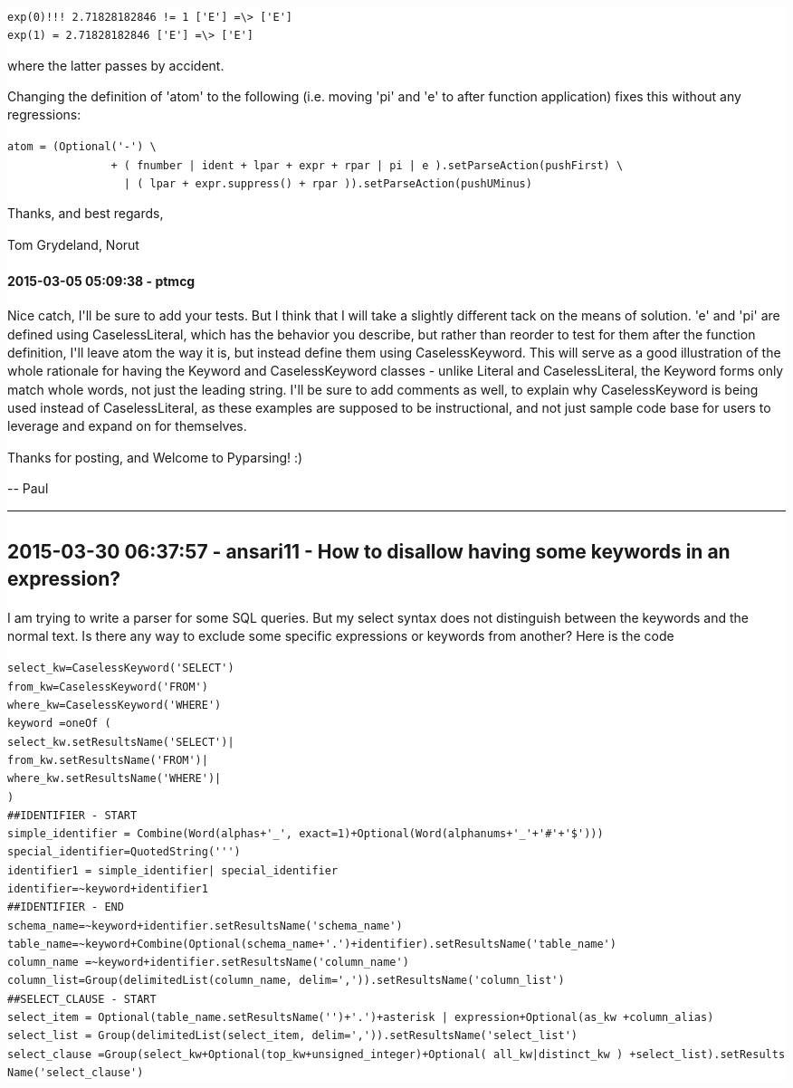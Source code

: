 
    exp(0)!!! 2.71828182846 != 1 ['E'] =\> ['E']
    exp(1) = 2.71828182846 ['E'] =\> ['E']

where the latter passes by accident.

Changing the definition of 'atom' to the following (i.e. moving 'pi' and 'e' to after function application) fixes this without any regressions:



    atom = (Optional('-') \
                    + ( fnumber | ident + lpar + expr + rpar | pi | e ).setParseAction(pushFirst) \
                      | ( lpar + expr.suppress() + rpar )).setParseAction(pushUMinus)


Thanks, and best regards,

Tom Grydeland, Norut

#### 2015-03-05 05:09:38 - ptmcg
Nice catch, I'll be sure to add your tests. But I think that I will take a slightly different tack on the means of solution. 'e' and 'pi' are defined using CaselessLiteral, which has the behavior you  describe, but rather than reorder to test for them after the function definition, I'll leave atom the way it is, but instead define them using CaselessKeyword.  This will serve as a good illustration of the whole rationale for having the Keyword and CaselessKeyword classes - unlike Literal and CaselessLiteral, the Keyword forms only match whole words, not just the leading string. I'll be sure to add comments as well, to explain why CaselessKeyword is being used instead of CaselessLiteral, as these examples are supposed to be instructional, and not just sample code base for users to leverage and expand on for themselves.

Thanks for posting, and Welcome to Pyparsing! :)

-- Paul

---
## 2015-03-30 06:37:57 - ansari11 - How to disallow having some keywords in an expression?
I am trying to write a parser for some SQL queries.
But my select syntax does not distinguish between the keywords and the normal text.
Is there any way to exclude some specific expressions or keywords from another?
Here is the code


    select_kw=CaselessKeyword('SELECT')
    from_kw=CaselessKeyword('FROM')
    where_kw=CaselessKeyword('WHERE')
    keyword =oneOf (
    select_kw.setResultsName('SELECT')|
    from_kw.setResultsName('FROM')|
    where_kw.setResultsName('WHERE')|
    )
    ##IDENTIFIER - START
    simple_identifier = Combine(Word(alphas+'_', exact=1)+Optional(Word(alphanums+'_'+'#'+'$')))
    special_identifier=QuotedString(''')
    identifier1 = simple_identifier| special_identifier
    identifier=~keyword+identifier1
    ##IDENTIFIER - END
    schema_name=~keyword+identifier.setResultsName('schema_name')
    table_name=~keyword+Combine(Optional(schema_name+'.')+identifier).setResultsName('table_name')
    column_name =~keyword+identifier.setResultsName('column_name')
    column_list=Group(delimitedList(column_name, delim=',')).setResultsName('column_list')
    ##SELECT_CLAUSE - START
    select_item = Optional(table_name.setResultsName('')+'.')+asterisk | expression+Optional(as_kw +column_alias)
    select_list = Group(delimitedList(select_item, delim=',')).setResultsName('select_list')
    select_clause =Group(select_kw+Optional(top_kw+unsigned_integer)+Optional( all_kw|distinct_kw ) +select_list).setResultsName('select_clause')